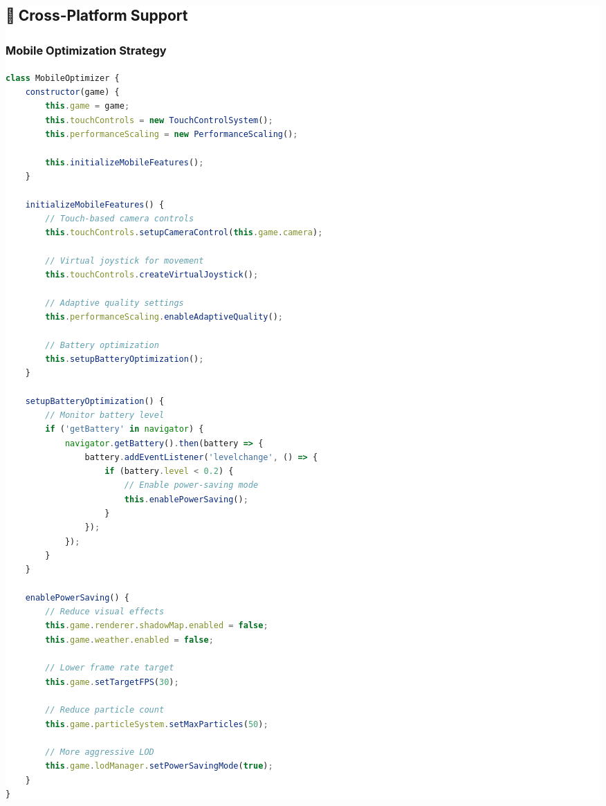 
## 📱 Cross-Platform Support

### Mobile Optimization Strategy
```javascript
class MobileOptimizer {
    constructor(game) {
        this.game = game;
        this.touchControls = new TouchControlSystem();
        this.performanceScaling = new PerformanceScaling();
        
        this.initializeMobileFeatures();
    }
    
    initializeMobileFeatures() {
        // Touch-based camera controls
        this.touchControls.setupCameraControl(this.game.camera);
        
        // Virtual joystick for movement
        this.touchControls.createVirtualJoystick();
        
        // Adaptive quality settings
        this.performanceScaling.enableAdaptiveQuality();
        
        // Battery optimization
        this.setupBatteryOptimization();
    }
    
    setupBatteryOptimization() {
        // Monitor battery level
        if ('getBattery' in navigator) {
            navigator.getBattery().then(battery => {
                battery.addEventListener('levelchange', () => {
                    if (battery.level < 0.2) {
                        // Enable power-saving mode
                        this.enablePowerSaving();
                    }
                });
            });
        }
    }
    
    enablePowerSaving() {
        // Reduce visual effects
        this.game.renderer.shadowMap.enabled = false;
        this.game.weather.enabled = false;
        
        // Lower frame rate target
        this.game.setTargetFPS(30);
        
        // Reduce particle count
        this.game.particleSystem.setMaxParticles(50);
        
        // More aggressive LOD
        this.game.lodManager.setPowerSavingMode(true);
    }
}
```
